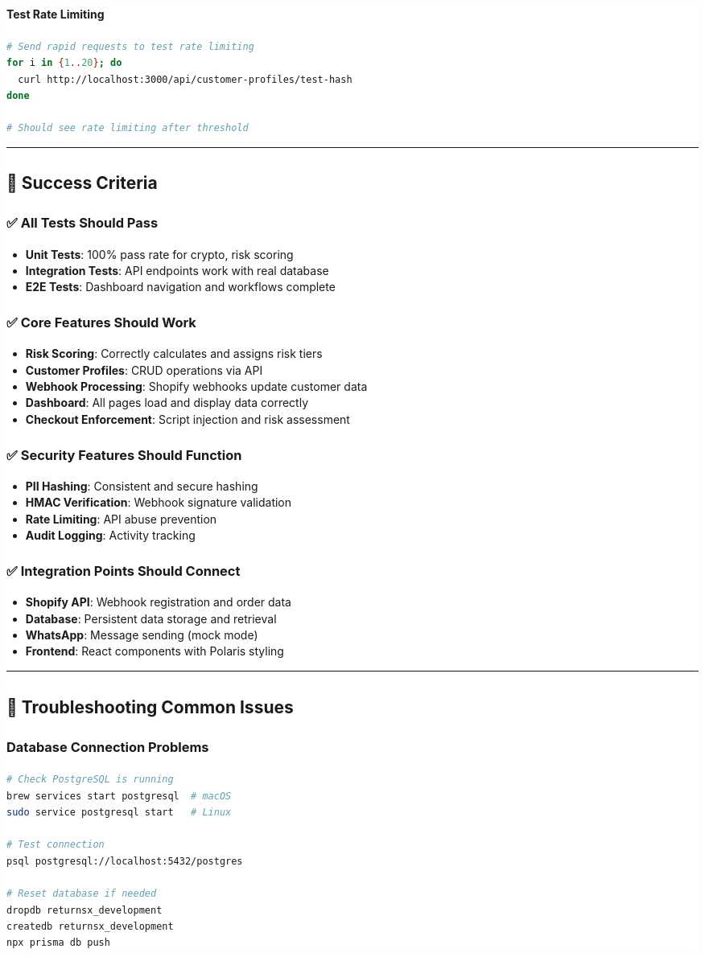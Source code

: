 #### Test Rate Limiting
```bash
# Send rapid requests to test rate limiting
for i in {1..20}; do
  curl http://localhost:3000/api/customer-profiles/test-hash
done

# Should see rate limiting after threshold
```

---

## 🎯 Success Criteria

### ✅ **All Tests Should Pass**
- **Unit Tests**: 100% pass rate for crypto, risk scoring
- **Integration Tests**: API endpoints work with real database
- **E2E Tests**: Dashboard navigation and workflows complete

### ✅ **Core Features Should Work**
- **Risk Scoring**: Correctly calculates and assigns risk tiers
- **Customer Profiles**: CRUD operations via API
- **Webhook Processing**: Shopify webhooks update customer data
- **Dashboard**: All pages load and display data correctly
- **Checkout Enforcement**: Script injection and risk assessment

### ✅ **Security Features Should Function**
- **PII Hashing**: Consistent and secure hashing
- **HMAC Verification**: Webhook signature validation
- **Rate Limiting**: API abuse prevention
- **Audit Logging**: Activity tracking

### ✅ **Integration Points Should Connect**
- **Shopify API**: Webhook registration and order data
- **Database**: Persistent data storage and retrieval
- **WhatsApp**: Message sending (mock mode)
- **Frontend**: React components with Polaris styling

---

## 🚨 Troubleshooting Common Issues

### **Database Connection Problems**
```bash
# Check PostgreSQL is running
brew services start postgresql  # macOS
sudo service postgresql start   # Linux

# Test connection
psql postgresql://localhost:5432/postgres

# Reset database if needed
dropdb returnsx_development
createdb returnsx_development
npx prisma db push
```
